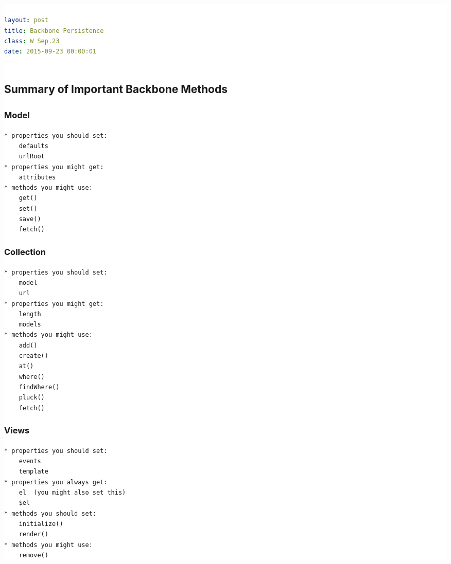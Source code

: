 ```yaml
---
layout: post
title: Backbone Persistence
class: W Sep.23
date: 2015-09-23 00:00:01
---
```


## Summary of Important Backbone Methods

### Model
	* properties you should set:
		defaults
		urlRoot
	* properties you might get:
		attributes
	* methods you might use:
		get()
		set()
		save()
		fetch()

### Collection
	* properties you should set:
		model
		url
	* properties you might get:
		length
		models
	* methods you might use:
		add()
		create()
		at()
		where()
		findWhere()
		pluck()
		fetch()

### Views
	* properties you should set:
		events
		template
	* properties you always get:
		el  (you might also set this)
		$el
	* methods you should set:
		initialize()
		render()
	* methods you might use:
		remove()

